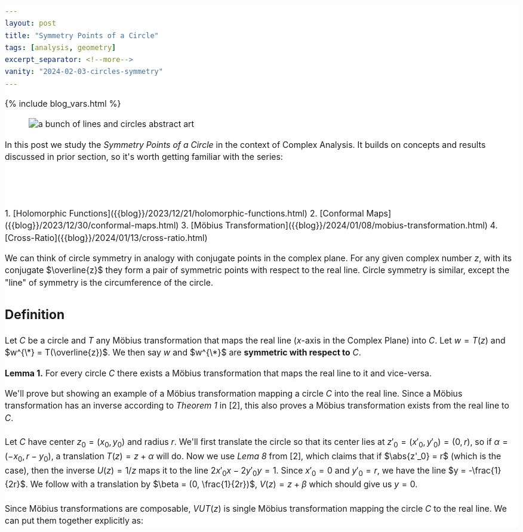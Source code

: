 ```yaml
---
layout: post
title: "Symmetry Points of a Circle"
tags: [analysis, geometry]
excerpt_separator: <!--more-->
vanity: "2024-02-03-circles-symmetry"
---
```


{% include blog_vars.html %}

<figure class="image_float_left">
  <img src="{{resources_path}}/thumbnail.png" alt="a bunch of lines and circles abstract art" />
</figure>

In this post we study the *Symmetry Points of a Circle* in the context of Complex Analysis. It builds on concepts and results discussed in prior section, so it's worth getting familiar with the series:


<br />
<br />
<br />
1. [Holomorphic Functions]({{blog}}/2023/12/21/holomorphic-functions.html)
2. [Conformal Maps]({{blog}}/2023/12/30/conformal-maps.html)
3. [Möbius Transformation]({{blog}}/2024/01/08/mobius-transformation.html)
4. [Cross-Ratio]({{blog}}/2024/01/13/cross-ratio.html)

We can think of circle symmetry in analogy with conjugate points in the complex plane. For any given complex number $z$, with its conjugate $\overline{z}$ they form a pair of symmetric points with respect to the real line. Circle symmetry is similar, except the "line" of symmetry is the circumference of the circle.

## Definition

Let $C$ be a circle and $T$ any Möbius transformation that maps the real line ($x$-axis in the Complex Plane) into $C$. Let $w = T(z)$ and $w^{\*} = T(\overline{z})$. We then say $w$ and $w^{\*}$ are **symmetric with respect to** $C$.

**Lemma 1.** For every circle $C$ there exists a Möbius transformation that maps the real line to it and vice-versa.

<proof>

We'll prove but showing an example of a Möbius transformation mapping a circle $C$ into the real line. Since a Möbius transformation has an inverse according to <i>Theorem 1</i> in [2], this also proves a Möbius transformation exists from the real line to $C$.
<br /><br />
Let $C$ have center $z_0 = (x_0, y_0)$ and radius $r$. We'll first translate the circle so that its center lies at $z'_0 = (x'_0, y'_0) = (0, r)$, so if $\alpha = (-x_0, r - y_0)$, a translation $T(z) = z + \alpha$ will do. Now we use <i>Lema 8</i> from [2], which claims that if $\abs{z'_0} = r$ (which is the case), then the inverse $U(z) = 1/z$ maps it to the line $2x'_0 x - 2y'_0 y = 1$. Since $x'_0 = 0$ and $y'_0 = r$, we have the line $y = -\frac{1}{2r}$. We follow with a translation by $\beta = (0, \frac{1}{2r})$, $V(z) = z + \beta$ which should give us $y = 0$.
<br /><br />
Since Möbius transformations are composable, $VUT(z)$ is single Möbius transformation mapping the circle $C$ to the real line. We can put them together explicitly as:
